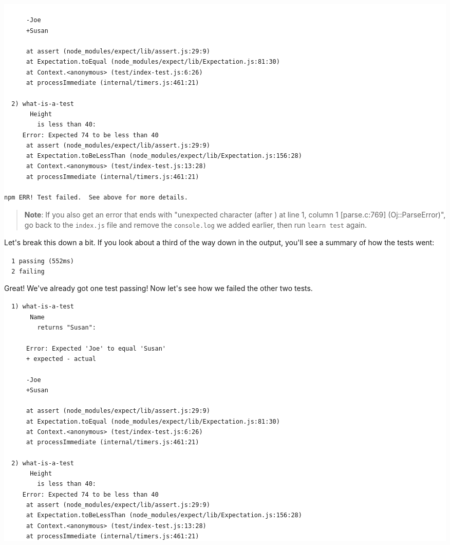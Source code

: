 ```console

      -Joe
      +Susan

      at assert (node_modules/expect/lib/assert.js:29:9)
      at Expectation.toEqual (node_modules/expect/lib/Expectation.js:81:30)
      at Context.<anonymous> (test/index-test.js:6:26)
      at processImmediate (internal/timers.js:461:21)

  2) what-is-a-test
       Height
         is less than 40:
     Error: Expected 74 to be less than 40
      at assert (node_modules/expect/lib/assert.js:29:9)
      at Expectation.toBeLessThan (node_modules/expect/lib/Expectation.js:156:28)
      at Context.<anonymous> (test/index-test.js:13:28)
      at processImmediate (internal/timers.js:461:21)

npm ERR! Test failed.  See above for more details.
```

> **Note**: If you also get an error that ends with "unexpected character (after
> ) at line 1, column 1 [parse.c:769] (Oj::ParseError)", go back to the
> `index.js` file and remove the `console.log` we added earlier, then run
> `learn test` again.

Let's break this down a bit. If you look about a third of the way down in the
output, you'll see a summary of how the tests went:

```txt
  1 passing (552ms)
  2 failing
```

Great! We've already got one test passing! Now let's see how we failed the other
two tests.

```txt
  1) what-is-a-test
       Name
         returns "Susan":

      Error: Expected 'Joe' to equal 'Susan'
      + expected - actual

      -Joe
      +Susan

      at assert (node_modules/expect/lib/assert.js:29:9)
      at Expectation.toEqual (node_modules/expect/lib/Expectation.js:81:30)
      at Context.<anonymous> (test/index-test.js:6:26)
      at processImmediate (internal/timers.js:461:21)

  2) what-is-a-test
       Height
         is less than 40:
     Error: Expected 74 to be less than 40
      at assert (node_modules/expect/lib/assert.js:29:9)
      at Expectation.toBeLessThan (node_modules/expect/lib/Expectation.js:156:28)
      at Context.<anonymous> (test/index-test.js:13:28)
      at processImmediate (internal/timers.js:461:21)
```


[tdd]: https://en.wikipedia.org/wiki/Test-driven_development